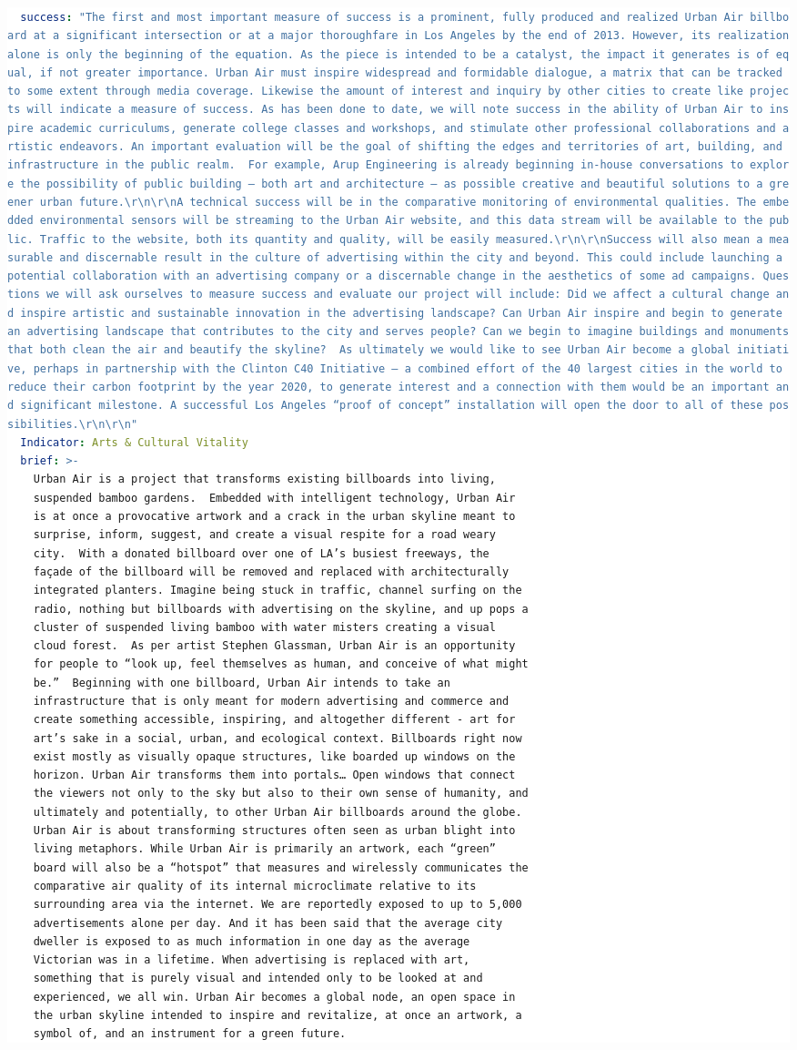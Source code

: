 ```yaml
  success: "The first and most important measure of success is a prominent, fully produced and realized Urban Air billboard at a significant intersection or at a major thoroughfare in Los Angeles by the end of 2013. However, its realization alone is only the beginning of the equation. As the piece is intended to be a catalyst, the impact it generates is of equal, if not greater importance. Urban Air must inspire widespread and formidable dialogue, a matrix that can be tracked to some extent through media coverage. Likewise the amount of interest and inquiry by other cities to create like projects will indicate a measure of success. As has been done to date, we will note success in the ability of Urban Air to inspire academic curriculums, generate college classes and workshops, and stimulate other professional collaborations and artistic endeavors. An important evaluation will be the goal of shifting the edges and territories of art, building, and infrastructure in the public realm.  For example, Arup Engineering is already beginning in-house conversations to explore the possibility of public building – both art and architecture – as possible creative and beautiful solutions to a greener urban future.\r\n\r\nA technical success will be in the comparative monitoring of environmental qualities. The embedded environmental sensors will be streaming to the Urban Air website, and this data stream will be available to the public. Traffic to the website, both its quantity and quality, will be easily measured.\r\n\r\nSuccess will also mean a measurable and discernable result in the culture of advertising within the city and beyond. This could include launching a potential collaboration with an advertising company or a discernable change in the aesthetics of some ad campaigns. Questions we will ask ourselves to measure success and evaluate our project will include: Did we affect a cultural change and inspire artistic and sustainable innovation in the advertising landscape? Can Urban Air inspire and begin to generate an advertising landscape that contributes to the city and serves people? Can we begin to imagine buildings and monuments that both clean the air and beautify the skyline?  As ultimately we would like to see Urban Air become a global initiative, perhaps in partnership with the Clinton C40 Initiative – a combined effort of the 40 largest cities in the world to reduce their carbon footprint by the year 2020, to generate interest and a connection with them would be an important and significant milestone. A successful Los Angeles “proof of concept” installation will open the door to all of these possibilities.\r\n\r\n"
  Indicator: Arts & Cultural Vitality
  brief: >-
    Urban Air is a project that transforms existing billboards into living,
    suspended bamboo gardens.  Embedded with intelligent technology, Urban Air
    is at once a provocative artwork and a crack in the urban skyline meant to
    surprise, inform, suggest, and create a visual respite for a road weary
    city.  With a donated billboard over one of LA’s busiest freeways, the
    façade of the billboard will be removed and replaced with architecturally
    integrated planters. Imagine being stuck in traffic, channel surfing on the
    radio, nothing but billboards with advertising on the skyline, and up pops a
    cluster of suspended living bamboo with water misters creating a visual
    cloud forest.  As per artist Stephen Glassman, Urban Air is an opportunity
    for people to “look up, feel themselves as human, and conceive of what might
    be.”  Beginning with one billboard, Urban Air intends to take an
    infrastructure that is only meant for modern advertising and commerce and
    create something accessible, inspiring, and altogether different - art for
    art’s sake in a social, urban, and ecological context. Billboards right now
    exist mostly as visually opaque structures, like boarded up windows on the
    horizon. Urban Air transforms them into portals… Open windows that connect
    the viewers not only to the sky but also to their own sense of humanity, and
    ultimately and potentially, to other Urban Air billboards around the globe.
    Urban Air is about transforming structures often seen as urban blight into
    living metaphors. While Urban Air is primarily an artwork, each “green”
    board will also be a “hotspot” that measures and wirelessly communicates the
    comparative air quality of its internal microclimate relative to its
    surrounding area via the internet. We are reportedly exposed to up to 5,000
    advertisements alone per day. And it has been said that the average city
    dweller is exposed to as much information in one day as the average
    Victorian was in a lifetime. When advertising is replaced with art,
    something that is purely visual and intended only to be looked at and
    experienced, we all win. Urban Air becomes a global node, an open space in
    the urban skyline intended to inspire and revitalize, at once an artwork, a
    symbol of, and an instrument for a green future.
```